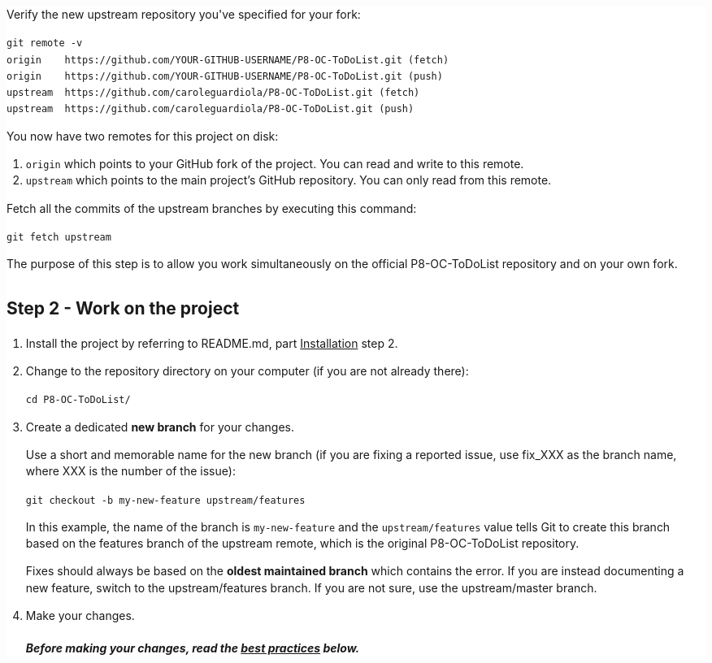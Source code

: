 Verify the new upstream repository you've specified for your fork:
```
git remote -v
origin    https://github.com/YOUR-GITHUB-USERNAME/P8-OC-ToDoList.git (fetch)
origin    https://github.com/YOUR-GITHUB-USERNAME/P8-OC-ToDoList.git (push)
upstream  https://github.com/caroleguardiola/P8-OC-ToDoList.git (fetch)
upstream  https://github.com/caroleguardiola/P8-OC-ToDoList.git (push)
```

You now have two remotes for this project on disk:

1. 	`origin` which points to your GitHub fork of the project. You can read and write to this remote.
2. 	`upstream` which points to the main project’s GitHub repository. You can only read from this remote.

Fetch all the commits of the upstream branches by executing this command:
```
git fetch upstream
```

The purpose of this step is to allow you work simultaneously on the official P8-OC-ToDoList repository and on your own fork.



## Step 2 - Work on the project

1. 	Install the project by referring to README.md, part [Installation](https://github.com/caroleguardiola/P8-OC-ToDoList/blob/master/README.md#L62) step 2.

2. 	Change to the repository directory on your computer (if you are not already there):
	```
	cd P8-OC-ToDoList/
 	```

3. 	Create a dedicated **new branch** for your changes. 

	Use a short and memorable name for the new branch (if you are fixing a reported issue, use fix_XXX as the branch name, where XXX is the number of the issue):
	```
	git checkout -b my-new-feature upstream/features
	```

	In this example, the name of the branch is `my-new-feature` and the `upstream/features` value tells Git to create this branch based on the features branch of the upstream remote, which is the original P8-OC-ToDoList repository.

	Fixes should always be based on the **oldest maintained branch** which contains the error. 
	If you are instead documenting a new feature, switch to the upstream/features branch.
	If you are not sure, use the upstream/master branch.

3. 	Make your changes.

	#### *Before making your changes, read the [best practices](#making-your-code-follow-the-coding-standards-and-quality-process) below.*
